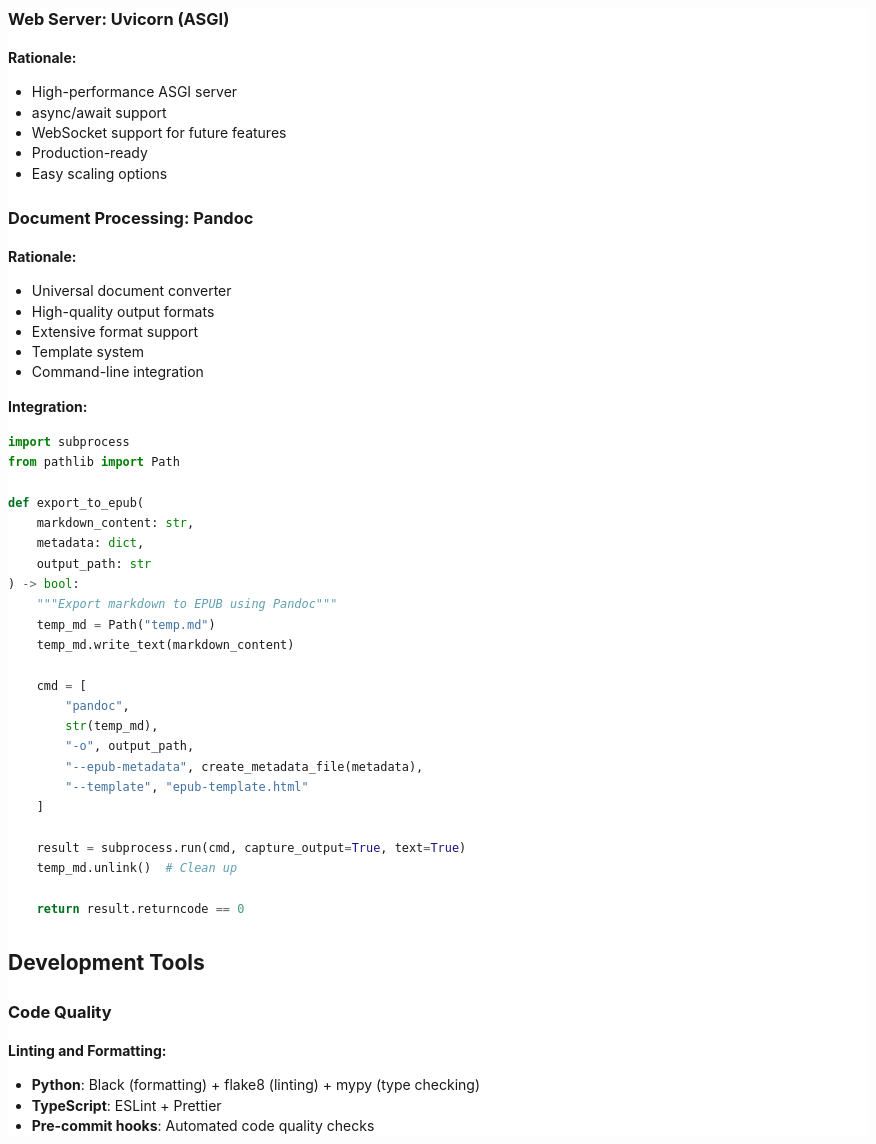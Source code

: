 ### Web Server: Uvicorn (ASGI)

**Rationale:**
- High-performance ASGI server
- async/await support
- WebSocket support for future features
- Production-ready
- Easy scaling options

### Document Processing: Pandoc

**Rationale:**
- Universal document converter
- High-quality output formats
- Extensive format support
- Template system
- Command-line integration

**Integration:**
```python
import subprocess
from pathlib import Path

def export_to_epub(
    markdown_content: str,
    metadata: dict,
    output_path: str
) -> bool:
    """Export markdown to EPUB using Pandoc"""
    temp_md = Path("temp.md")
    temp_md.write_text(markdown_content)

    cmd = [
        "pandoc",
        str(temp_md),
        "-o", output_path,
        "--epub-metadata", create_metadata_file(metadata),
        "--template", "epub-template.html"
    ]

    result = subprocess.run(cmd, capture_output=True, text=True)
    temp_md.unlink()  # Clean up

    return result.returncode == 0
```

## Development Tools

### Code Quality

**Linting and Formatting:**
- **Python**: Black (formatting) + flake8 (linting) + mypy (type checking)
- **TypeScript**: ESLint + Prettier
- **Pre-commit hooks**: Automated code quality checks

